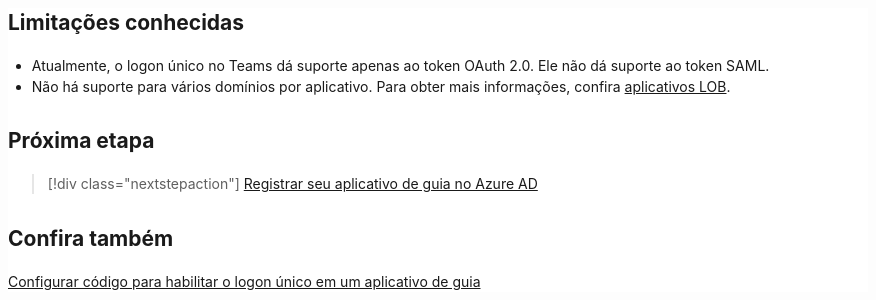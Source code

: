 ## <a name="known-limitations"></a>Limitações conhecidas

- Atualmente, o logon único no Teams dá suporte apenas ao token OAuth 2.0. Ele não dá suporte ao token SAML.
- Não há suporte para vários domínios por aplicativo. Para obter mais informações, confira [aplicativos LOB](tab-sso-register-aad.md#before-you-register-with-azure-ad).

## <a name="next-step"></a>Próxima etapa

> [!div class="nextstepaction"]
> [Registrar seu aplicativo de guia no Azure AD](tab-sso-register-aad.md)

## <a name="see-also"></a>Confira também

[Configurar código para habilitar o logon único em um aplicativo de guia](tab-sso-code.md)







